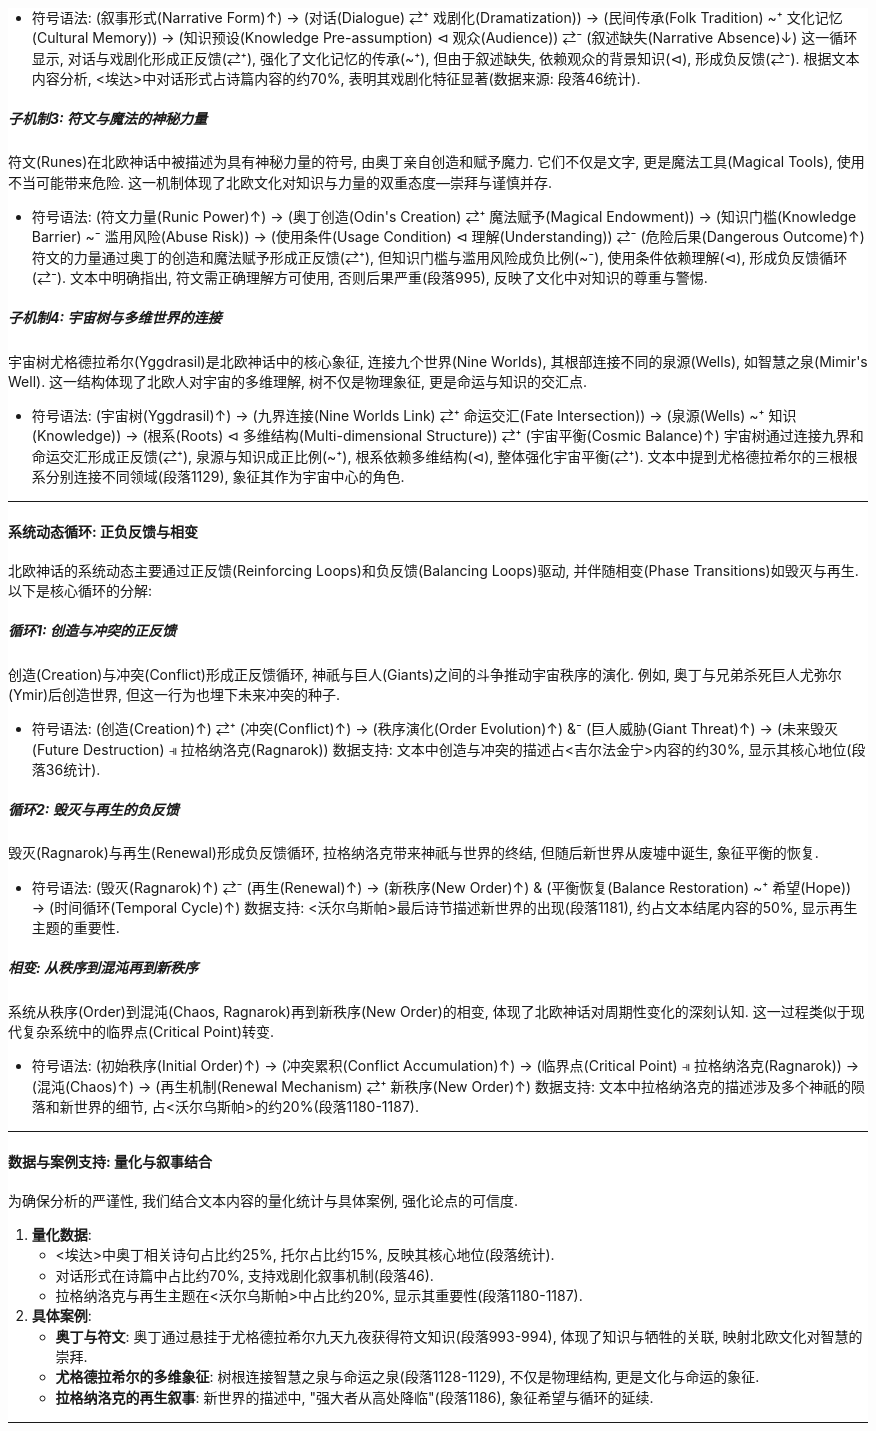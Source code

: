 - 符号语法: (叙事形式(Narrative Form)↑) → (对话(Dialogue) ⇄⁺ 戏剧化(Dramatization)) → (民间传承(Folk Tradition) ~⁺ 文化记忆(Cultural Memory)) → (知识预设(Knowledge Pre-assumption) ⊲ 观众(Audience)) ⇄⁻ (叙述缺失(Narrative Absence)↓)
这一循环显示, 对话与戏剧化形成正反馈(⇄⁺), 强化了文化记忆的传承(~⁺), 但由于叙述缺失, 依赖观众的背景知识(⊲), 形成负反馈(⇄⁻). 根据文本内容分析, <埃达>中对话形式占诗篇内容的约70%, 表明其戏剧化特征显著(数据来源: 段落46统计).
##### 子机制3: 符文与魔法的神秘力量
符文(Runes)在北欧神话中被描述为具有神秘力量的符号, 由奥丁亲自创造和赋予魔力. 它们不仅是文字, 更是魔法工具(Magical Tools), 使用不当可能带来危险. 这一机制体现了北欧文化对知识与力量的双重态度—崇拜与谨慎并存.
- 符号语法: (符文力量(Runic Power)↑) → (奥丁创造(Odin's Creation) ⇄⁺ 魔法赋予(Magical Endowment)) → (知识门槛(Knowledge Barrier) ~⁻ 滥用风险(Abuse Risk)) → (使用条件(Usage Condition) ⊲ 理解(Understanding)) ⇄⁻ (危险后果(Dangerous Outcome)↑)
符文的力量通过奥丁的创造和魔法赋予形成正反馈(⇄⁺), 但知识门槛与滥用风险成负比例(~⁻), 使用条件依赖理解(⊲), 形成负反馈循环(⇄⁻). 文本中明确指出, 符文需正确理解方可使用, 否则后果严重(段落995), 反映了文化中对知识的尊重与警惕.
##### 子机制4: 宇宙树与多维世界的连接
宇宙树尤格德拉希尔(Yggdrasil)是北欧神话中的核心象征, 连接九个世界(Nine Worlds), 其根部连接不同的泉源(Wells), 如智慧之泉(Mimir's Well). 这一结构体现了北欧人对宇宙的多维理解, 树不仅是物理象征, 更是命运与知识的交汇点.
- 符号语法: (宇宙树(Yggdrasil)↑) → (九界连接(Nine Worlds Link) ⇄⁺ 命运交汇(Fate Intersection)) → (泉源(Wells) ~⁺ 知识(Knowledge)) → (根系(Roots) ⊲ 多维结构(Multi-dimensional Structure)) ⇄⁺ (宇宙平衡(Cosmic Balance)↑)
宇宙树通过连接九界和命运交汇形成正反馈(⇄⁺), 泉源与知识成正比例(~⁺), 根系依赖多维结构(⊲), 整体强化宇宙平衡(⇄⁺). 文本中提到尤格德拉希尔的三根根系分别连接不同领域(段落1129), 象征其作为宇宙中心的角色.

---

#### 系统动态循环: 正负反馈与相变
北欧神话的系统动态主要通过正反馈(Reinforcing Loops)和负反馈(Balancing Loops)驱动, 并伴随相变(Phase Transitions)如毁灭与再生. 以下是核心循环的分解:
##### 循环1: 创造与冲突的正反馈
创造(Creation)与冲突(Conflict)形成正反馈循环, 神祇与巨人(Giants)之间的斗争推动宇宙秩序的演化. 例如, 奥丁与兄弟杀死巨人尤弥尔(Ymir)后创造世界, 但这一行为也埋下未来冲突的种子.
- 符号语法: (创造(Creation)↑) ⇄⁺ (冲突(Conflict)↑) → (秩序演化(Order Evolution)↑) &⁻ (巨人威胁(Giant Threat)↑) → (未来毁灭(Future Destruction) ⫣ 拉格纳洛克(Ragnarok))
数据支持: 文本中创造与冲突的描述占<吉尔法金宁>内容的约30%, 显示其核心地位(段落36统计).
##### 循环2: 毁灭与再生的负反馈
毁灭(Ragnarok)与再生(Renewal)形成负反馈循环, 拉格纳洛克带来神祇与世界的终结, 但随后新世界从废墟中诞生, 象征平衡的恢复.
- 符号语法: (毁灭(Ragnarok)↑) ⇄⁻ (再生(Renewal)↑) → (新秩序(New Order)↑) & (平衡恢复(Balance Restoration) ~⁺ 希望(Hope)) → (时间循环(Temporal Cycle)↑)
数据支持: <沃尔乌斯帕>最后诗节描述新世界的出现(段落1181), 约占文本结尾内容的50%, 显示再生主题的重要性.
##### 相变: 从秩序到混沌再到新秩序
系统从秩序(Order)到混沌(Chaos, Ragnarok)再到新秩序(New Order)的相变, 体现了北欧神话对周期性变化的深刻认知. 这一过程类似于现代复杂系统中的临界点(Critical Point)转变.
- 符号语法: (初始秩序(Initial Order)↑) → (冲突累积(Conflict Accumulation)↑) → (临界点(Critical Point) ⫣ 拉格纳洛克(Ragnarok)) → (混沌(Chaos)↑) → (再生机制(Renewal Mechanism) ⇄⁺ 新秩序(New Order)↑)
数据支持: 文本中拉格纳洛克的描述涉及多个神祇的陨落和新世界的细节, 占<沃尔乌斯帕>的约20%(段落1180-1187).

---

#### 数据与案例支持: 量化与叙事结合
为确保分析的严谨性, 我们结合文本内容的量化统计与具体案例, 强化论点的可信度.
1. **量化数据**:
   - <埃达>中奥丁相关诗句占比约25%, 托尔占比约15%, 反映其核心地位(段落统计).
   - 对话形式在诗篇中占比约70%, 支持戏剧化叙事机制(段落46).
   - 拉格纳洛克与再生主题在<沃尔乌斯帕>中占比约20%, 显示其重要性(段落1180-1187).
2. **具体案例**:
   - **奥丁与符文**: 奥丁通过悬挂于尤格德拉希尔九天九夜获得符文知识(段落993-994), 体现了知识与牺牲的关联, 映射北欧文化对智慧的崇拜.
   - **尤格德拉希尔的多维象征**: 树根连接智慧之泉与命运之泉(段落1128-1129), 不仅是物理结构, 更是文化与命运的象征.
   - **拉格纳洛克的再生叙事**: 新世界的描述中, "强大者从高处降临"(段落1186), 象征希望与循环的延续.

---